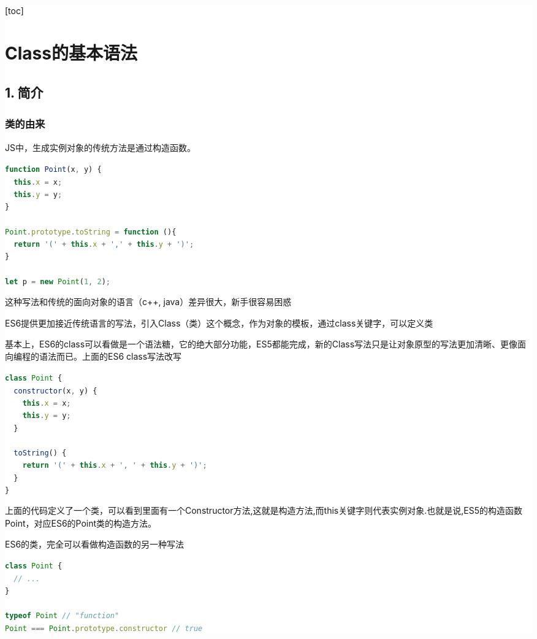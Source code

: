 [toc]

# Class的基本语法

## 1. 简介

### 类的由来

JS中，生成实例对象的传统方法是通过构造函数。

```js
function Point(x, y) {
  this.x = x;
  this.y = y;
}

Point.prototype.toString = function (){
  return '(' + this.x + ',' + this.y + ')';
}

let p = new Point(1, 2);
```

这种写法和传统的面向对象的语言（c++, java）差异很大，新手很容易困惑

ES6提供更加接近传统语言的写法，引入Class（类）这个概念，作为对象的模板，通过class关键字，可以定义类

基本上，ES6的class可以看做是一个语法糖，它的绝大部分功能，ES5都能完成，新的Class写法只是让对象原型的写法更加清晰、更像面向编程的语法而已。上面的ES6 class写法改写

```js
class Point {
  constructor(x, y) {
    this.x = x;
    this.y = y;
  }
  
  toString() {
    return '(' + this.x + ', ' + this.y + ')';
  }
} 
```

上面的代码定义了一个类，可以看到里面有一个Constructor方法,这就是构造方法,而this关键字则代表实例对象.也就是说,ES5的构造函数Point，对应ES6的Point类的构造方法。

ES6的类，完全可以看做构造函数的另一种写法

```javascript
class Point {
  // ...
}

typeof Point // "function"
Point === Point.prototype.constructor // true
```
